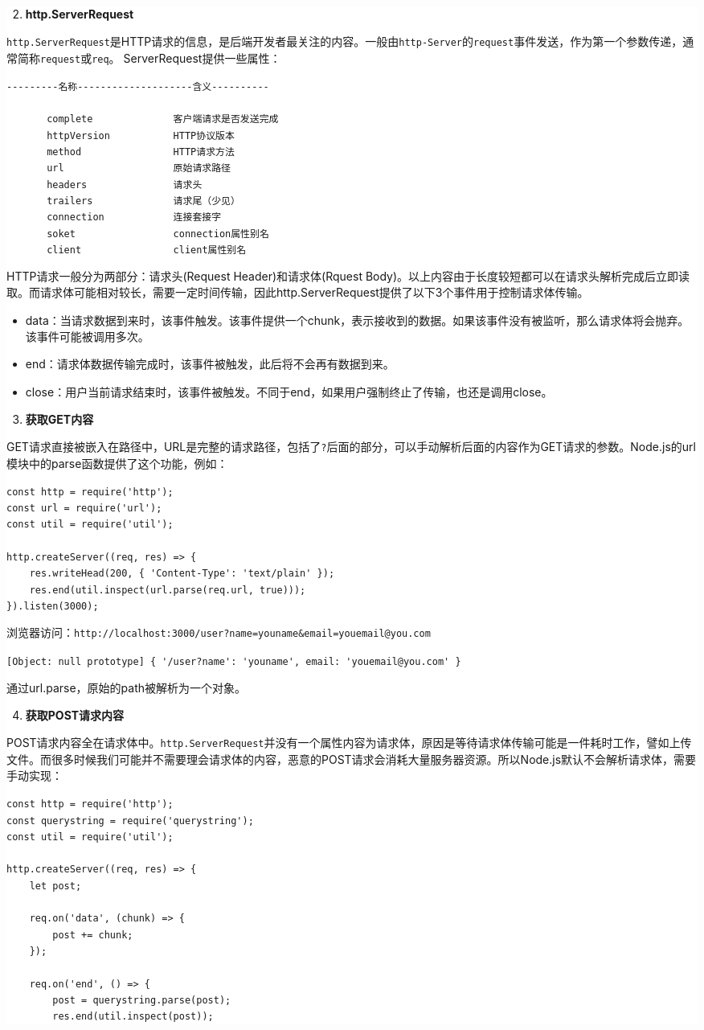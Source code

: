 2. **http.ServerRequest**

`http.ServerRequest`是HTTP请求的信息，是后端开发者最关注的内容。一般由`http-Server`的`request`事件发送，作为第一个参数传递，通常简称`request`或`req`。
ServerRequest提供一些属性：

```
---------名称--------------------含义----------

       complete              客户端请求是否发送完成
       httpVersion           HTTP协议版本
       method                HTTP请求方法
       url                   原始请求路径
       headers               请求头
       trailers              请求尾（少见）
       connection            连接套接字
       soket                 connection属性别名
       client                client属性别名
```

HTTP请求一般分为两部分：请求头(Request Header)和请求体(Rquest Body)。以上内容由于长度较短都可以在请求头解析完成后立即读取。而请求体可能相对较长，需要一定时间传输，因此http.ServerRequest提供了以下3个事件用于控制请求体传输。

- data：当请求数据到来时，该事件触发。该事件提供一个chunk，表示接收到的数据。如果该事件没有被监听，那么请求体将会抛弃。该事件可能被调用多次。

- end：请求体数据传输完成时，该事件被触发，此后将不会再有数据到来。

- close：用户当前请求结束时，该事件被触发。不同于end，如果用户强制终止了传输，也还是调用close。

3. **获取GET内容**

GET请求直接被嵌入在路径中，URL是完整的请求路径，包括了`?`后面的部分，可以手动解析后面的内容作为GET请求的参数。Node.js的url模块中的parse函数提供了这个功能，例如：
```
const http = require('http');
const url = require('url');
const util = require('util');

http.createServer((req, res) => {
    res.writeHead(200, { 'Content-Type': 'text/plain' });
    res.end(util.inspect(url.parse(req.url, true)));
}).listen(3000);

```
浏览器访问：`http://localhost:3000/user?name=youname&email=youemail@you.com`

```
[Object: null prototype] { '/user?name': 'youname', email: 'youemail@you.com' }
```

通过url.parse，原始的path被解析为一个对象。

4. **获取POST请求内容**

POST请求内容全在请求体中。`http.ServerRequest`并没有一个属性内容为请求体，原因是等待请求体传输可能是一件耗时工作，譬如上传文件。而很多时候我们可能并不需要理会请求体的内容，恶意的POST请求会消耗大量服务器资源。所以Node.js默认不会解析请求体，需要手动实现：

```
const http = require('http');
const querystring = require('querystring');
const util = require('util');

http.createServer((req, res) => {
    let post;

    req.on('data', (chunk) => {
        post += chunk;
    });

    req.on('end', () => {
        post = querystring.parse(post);
        res.end(util.inspect(post));
```